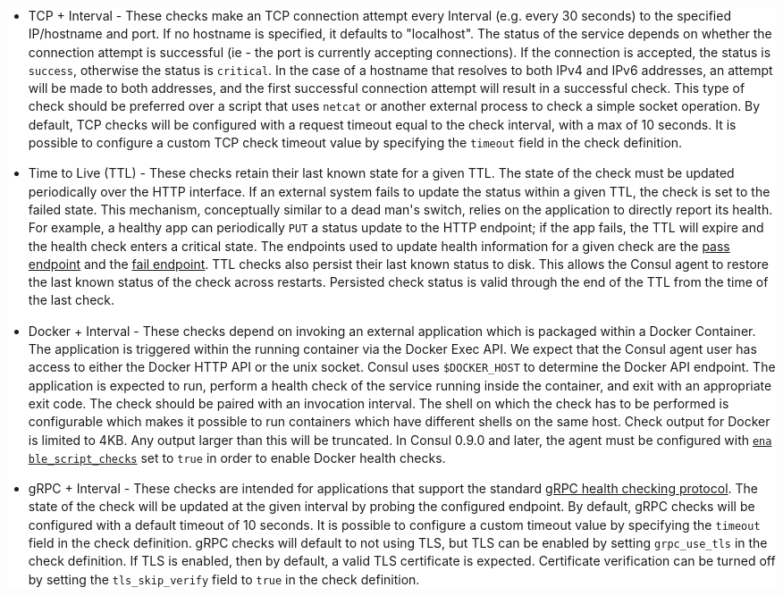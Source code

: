 * TCP + Interval - These checks make an TCP connection attempt every Interval
  (e.g. every 30 seconds) to the specified IP/hostname and port. If no hostname
  is specified, it defaults to "localhost". The status of the service depends on
  whether the connection attempt is successful (ie - the port is currently
  accepting connections). If the connection is accepted, the status is
  `success`, otherwise the status is `critical`. In the case of a hostname that
  resolves to both IPv4 and IPv6 addresses, an attempt will be made to both
  addresses, and the first successful connection attempt will result in a
  successful check. This type of check should be preferred over a script that
  uses `netcat` or another external process to check a simple socket operation.
  By default, TCP checks will be configured with a request timeout equal to the
  check interval, with a max of 10 seconds. It is possible to configure a custom
  TCP check timeout value by specifying the `timeout` field in the check
  definition.

* <a name="TTL"></a>Time to Live (TTL) - These checks retain their last known state for a given TTL.
  The state of the check must be updated periodically over the HTTP interface. If an
  external system fails to update the status within a given TTL, the check is
  set to the failed state. This mechanism, conceptually similar to a dead man's switch,
  relies on the application to directly report its health. For example, a healthy app
  can periodically `PUT` a status update to the HTTP endpoint; if the app fails, the TTL will
  expire and the health check enters a critical state. The endpoints used to
  update health information for a given check are the
  [pass endpoint](https://www.consul.io/api/agent.html#agent_check_pass)
  and the [fail endpoint](https://www.consul.io/api/agent.html#agent_check_fail).
  TTL checks also persist
  their last known status to disk. This allows the Consul agent to restore the
  last known status of the check across restarts. Persisted check status is
  valid through the end of the TTL from the time of the last check.

* Docker + Interval - These checks depend on invoking an external application which
  is packaged within a Docker Container. The application is triggered within the running
  container via the Docker Exec API. We expect that the Consul agent user has access
  to either the Docker HTTP API or the unix socket. Consul uses ```$DOCKER_HOST``` to
  determine the Docker API endpoint. The application is expected to run, perform a health
  check of the service running inside the container, and exit with an appropriate exit code.
  The check should be paired with an invocation interval. The shell on which the check
  has to be performed is configurable which makes it possible to run containers which
  have different shells on the same host. Check output for Docker is limited to
  4KB. Any output larger than this will be truncated. In Consul 0.9.0 and later, the agent
  must be configured with [`enable_script_checks`](/docs/agent/options.html#_enable_script_checks)
  set to `true` in order to enable Docker health checks.

* gRPC + Interval - These checks are intended for applications that support the standard
  [gRPC health checking protocol](https://github.com/grpc/grpc/blob/master/doc/health-checking.md).
  The state of the check will be updated at the given interval by probing the configured
  endpoint. By default, gRPC checks will be configured with a default timeout of 10 seconds.
  It is possible to configure a custom timeout value by specifying the `timeout` field in
  the check definition. gRPC checks will default to not using TLS, but TLS can be enabled by
  setting `grpc_use_tls` in the check definition. If TLS is enabled, then by default, a valid
  TLS certificate is expected. Certificate verification can be turned off by setting the
  `tls_skip_verify` field to `true` in the check definition.
